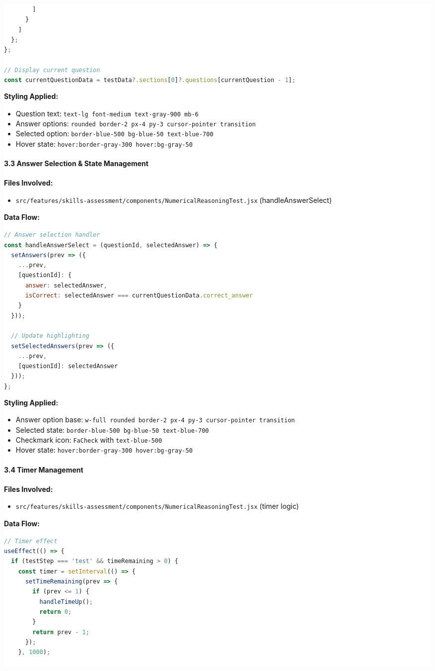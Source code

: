 ```javascript
        ]
      }
    ]
  };
};

// Display current question
const currentQuestionData = testData?.sections[0]?.questions[currentQuestion - 1];
```

**Styling Applied:**
- Question text: `text-lg font-medium text-gray-900 mb-6`
- Answer options: `rounded border-2 px-4 py-3 cursor-pointer transition`
- Selected option: `border-blue-500 bg-blue-50 text-blue-700`
- Hover state: `hover:border-gray-300 hover:bg-gray-50`

#### 3.3 Answer Selection & State Management
**Files Involved:**
- `src/features/skills-assessment/components/NumericalReasoningTest.jsx` (handleAnswerSelect)

**Data Flow:**
```javascript
// Answer selection handler
const handleAnswerSelect = (questionId, selectedAnswer) => {
  setAnswers(prev => ({
    ...prev,
    [questionId]: {
      answer: selectedAnswer,
      isCorrect: selectedAnswer === currentQuestionData.correct_answer
    }
  }));
  
  // Update highlighting
  setSelectedAnswers(prev => ({
    ...prev,
    [questionId]: selectedAnswer
  }));
};
```

**Styling Applied:**
- Answer option base: `w-full rounded border-2 px-4 py-3 cursor-pointer transition`
- Selected state: `border-blue-500 bg-blue-50 text-blue-700`
- Checkmark icon: `FaCheck` with `text-blue-500`
- Hover state: `hover:border-gray-300 hover:bg-gray-50`

#### 3.4 Timer Management
**Files Involved:**
- `src/features/skills-assessment/components/NumericalReasoningTest.jsx` (timer logic)

**Data Flow:**
```javascript
// Timer effect
useEffect(() => {
  if (testStep === 'test' && timeRemaining > 0) {
    const timer = setInterval(() => {
      setTimeRemaining(prev => {
        if (prev <= 1) {
          handleTimeUp();
          return 0;
        }
        return prev - 1;
      });
    }, 1000);
    
```